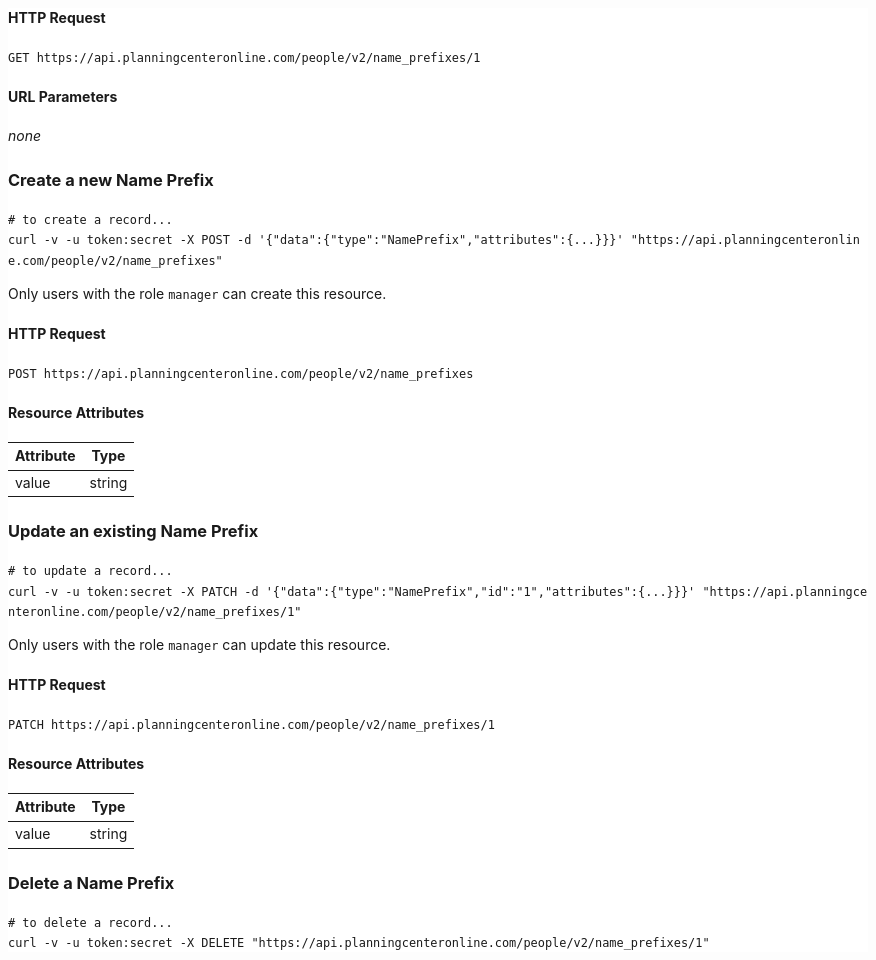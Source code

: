 #### HTTP Request

`GET https://api.planningcenteronline.com/people/v2/name_prefixes/1`

#### URL Parameters

_none_

### Create a new Name Prefix

```shell
# to create a record...
curl -v -u token:secret -X POST -d '{"data":{"type":"NamePrefix","attributes":{...}}}' "https://api.planningcenteronline.com/people/v2/name_prefixes"
```


<aside class='info'>Only users with the role <code>manager</code> can create this resource.</aside>

#### HTTP Request

`POST https://api.planningcenteronline.com/people/v2/name_prefixes`

#### Resource Attributes

Attribute | Type
--------- | ----
value | string

### Update an existing Name Prefix

```shell
# to update a record...
curl -v -u token:secret -X PATCH -d '{"data":{"type":"NamePrefix","id":"1","attributes":{...}}}' "https://api.planningcenteronline.com/people/v2/name_prefixes/1"
```


<aside class='info'>Only users with the role <code>manager</code> can update this resource.</aside>

#### HTTP Request

`PATCH https://api.planningcenteronline.com/people/v2/name_prefixes/1`

#### Resource Attributes

Attribute | Type
--------- | ----
value | string

### Delete a Name Prefix

```shell
# to delete a record...
curl -v -u token:secret -X DELETE "https://api.planningcenteronline.com/people/v2/name_prefixes/1"
```

